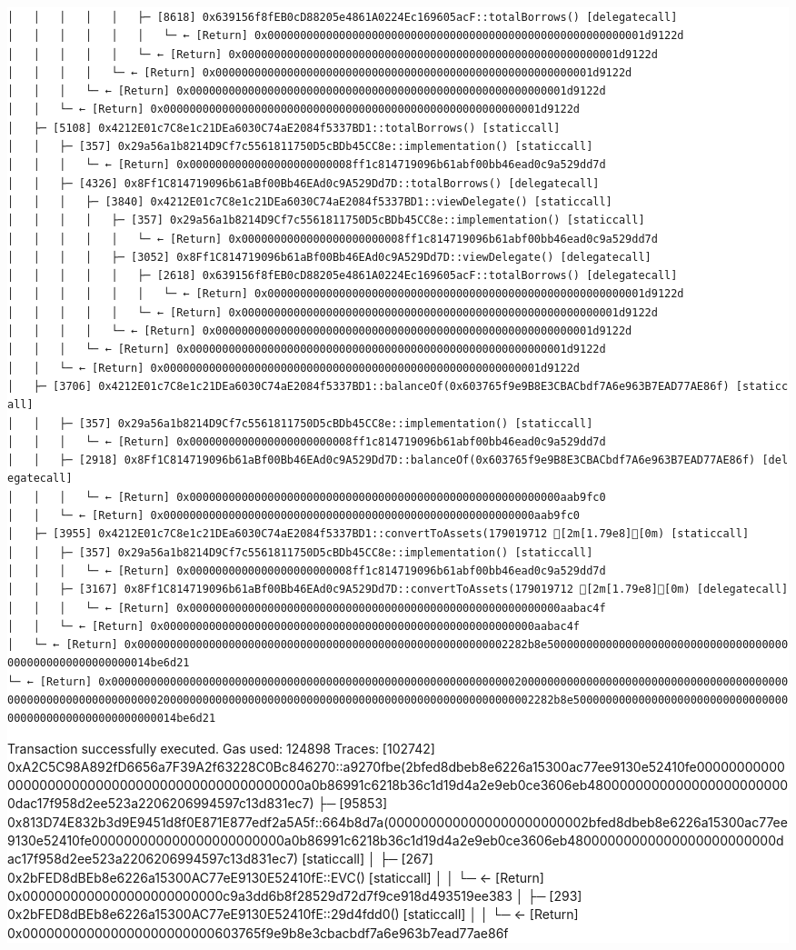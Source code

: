     │   │   │   │   │   ├─ [8618] 0x639156f8fEB0cD88205e4861A0224Ec169605acF::totalBorrows() [delegatecall]
    │   │   │   │   │   │   └─ ← [Return] 0x0000000000000000000000000000000000000000000000000000000001d9122d
    │   │   │   │   │   └─ ← [Return] 0x0000000000000000000000000000000000000000000000000000000001d9122d
    │   │   │   │   └─ ← [Return] 0x0000000000000000000000000000000000000000000000000000000001d9122d
    │   │   │   └─ ← [Return] 0x0000000000000000000000000000000000000000000000000000000001d9122d
    │   │   └─ ← [Return] 0x0000000000000000000000000000000000000000000000000000000001d9122d
    │   ├─ [5108] 0x4212E01c7C8e1c21DEa6030C74aE2084f5337BD1::totalBorrows() [staticcall]
    │   │   ├─ [357] 0x29a56a1b8214D9Cf7c5561811750D5cBDb45CC8e::implementation() [staticcall]
    │   │   │   └─ ← [Return] 0x0000000000000000000000008ff1c814719096b61abf00bb46ead0c9a529dd7d
    │   │   ├─ [4326] 0x8Ff1C814719096b61aBf00Bb46EAd0c9A529Dd7D::totalBorrows() [delegatecall]
    │   │   │   ├─ [3840] 0x4212E01c7C8e1c21DEa6030C74aE2084f5337BD1::viewDelegate() [staticcall]
    │   │   │   │   ├─ [357] 0x29a56a1b8214D9Cf7c5561811750D5cBDb45CC8e::implementation() [staticcall]
    │   │   │   │   │   └─ ← [Return] 0x0000000000000000000000008ff1c814719096b61abf00bb46ead0c9a529dd7d
    │   │   │   │   ├─ [3052] 0x8Ff1C814719096b61aBf00Bb46EAd0c9A529Dd7D::viewDelegate() [delegatecall]
    │   │   │   │   │   ├─ [2618] 0x639156f8fEB0cD88205e4861A0224Ec169605acF::totalBorrows() [delegatecall]
    │   │   │   │   │   │   └─ ← [Return] 0x0000000000000000000000000000000000000000000000000000000001d9122d
    │   │   │   │   │   └─ ← [Return] 0x0000000000000000000000000000000000000000000000000000000001d9122d
    │   │   │   │   └─ ← [Return] 0x0000000000000000000000000000000000000000000000000000000001d9122d
    │   │   │   └─ ← [Return] 0x0000000000000000000000000000000000000000000000000000000001d9122d
    │   │   └─ ← [Return] 0x0000000000000000000000000000000000000000000000000000000001d9122d
    │   ├─ [3706] 0x4212E01c7C8e1c21DEa6030C74aE2084f5337BD1::balanceOf(0x603765f9e9B8E3CBACbdf7A6e963B7EAD77AE86f) [staticcall]
    │   │   ├─ [357] 0x29a56a1b8214D9Cf7c5561811750D5cBDb45CC8e::implementation() [staticcall]
    │   │   │   └─ ← [Return] 0x0000000000000000000000008ff1c814719096b61abf00bb46ead0c9a529dd7d
    │   │   ├─ [2918] 0x8Ff1C814719096b61aBf00Bb46EAd0c9A529Dd7D::balanceOf(0x603765f9e9B8E3CBACbdf7A6e963B7EAD77AE86f) [delegatecall]
    │   │   │   └─ ← [Return] 0x000000000000000000000000000000000000000000000000000000000aab9fc0
    │   │   └─ ← [Return] 0x000000000000000000000000000000000000000000000000000000000aab9fc0
    │   ├─ [3955] 0x4212E01c7C8e1c21DEa6030C74aE2084f5337BD1::convertToAssets(179019712 [2m[1.79e8][0m) [staticcall]
    │   │   ├─ [357] 0x29a56a1b8214D9Cf7c5561811750D5cBDb45CC8e::implementation() [staticcall]
    │   │   │   └─ ← [Return] 0x0000000000000000000000008ff1c814719096b61abf00bb46ead0c9a529dd7d
    │   │   ├─ [3167] 0x8Ff1C814719096b61aBf00Bb46EAd0c9A529Dd7D::convertToAssets(179019712 [2m[1.79e8][0m) [delegatecall]
    │   │   │   └─ ← [Return] 0x000000000000000000000000000000000000000000000000000000000aabac4f
    │   │   └─ ← [Return] 0x000000000000000000000000000000000000000000000000000000000aabac4f
    │   └─ ← [Return] 0x000000000000000000000000000000000000000000000000000000002282b8e50000000000000000000000000000000000000000000000000000000014be6d21
    └─ ← [Return] 0x00000000000000000000000000000000000000000000000000000000000000200000000000000000000000000000000000000000000000000000000000000002000000000000000000000000000000000000000000000000000000002282b8e50000000000000000000000000000000000000000000000000000000014be6d21


Transaction successfully executed.
Gas used: 124898
Traces:
  [102742] 0xA2C5C98A892fD6656a7F39A2f63228C0Bc846270::a9270fbe(2bfed8dbeb8e6226a15300ac77ee9130e52410fe000000000000000000000000000000000000000000000000a0b86991c6218b36c1d19d4a2e9eb0ce3606eb48000000000000000000000000dac17f958d2ee523a2206206994597c13d831ec7)
    ├─ [95853] 0x813D74E832b3d9E9451d8f0E871E877edf2a5A5f::664b8d7a(0000000000000000000000002bfed8dbeb8e6226a15300ac77ee9130e52410fe000000000000000000000000a0b86991c6218b36c1d19d4a2e9eb0ce3606eb48000000000000000000000000dac17f958d2ee523a2206206994597c13d831ec7) [staticcall]
    │   ├─ [267] 0x2bFED8dBEb8e6226a15300AC77eE9130E52410fE::EVC() [staticcall]
    │   │   └─ ← [Return] 0x0000000000000000000000000c9a3dd6b8f28529d72d7f9ce918d493519ee383
    │   ├─ [293] 0x2bFED8dBEb8e6226a15300AC77eE9130E52410fE::29d4fdd0() [staticcall]
    │   │   └─ ← [Return] 0x000000000000000000000000603765f9e9b8e3cbacbdf7a6e963b7ead77ae86f